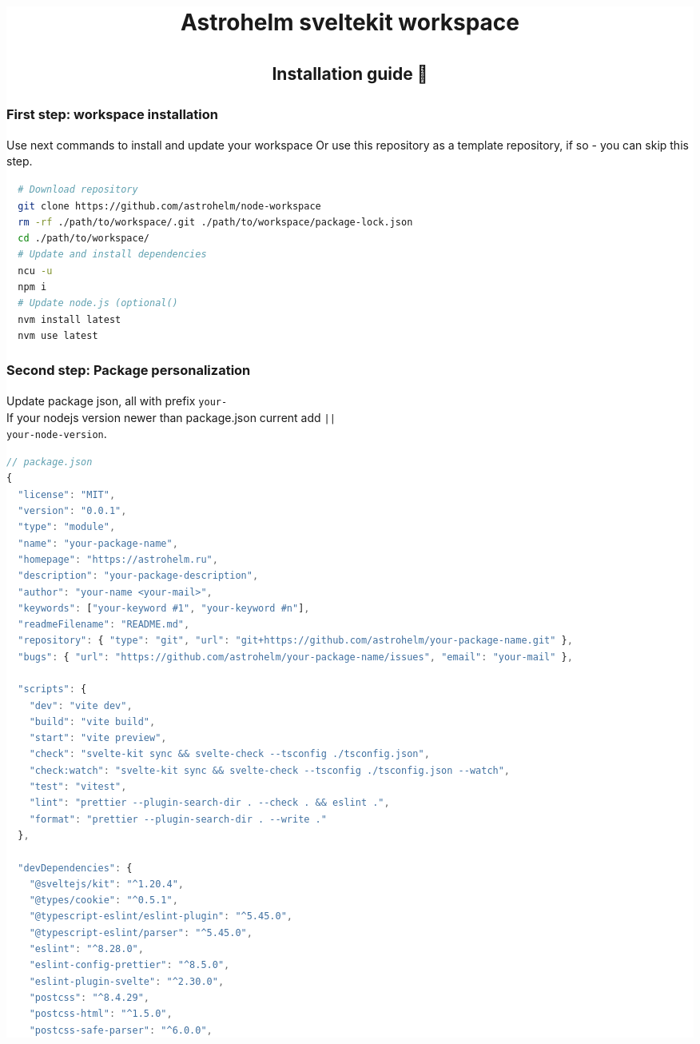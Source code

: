 <h1 align="center">Astrohelm sveltekit workspace</h1>

<h2 align="center">Installation guide 🚀</h2>

### First step: workspace installation

Use next commands to install and update your workspace Or use this repository as a template repository, if so - you can
skip this step.

```bash
  # Download repository
  git clone https://github.com/astrohelm/node-workspace
  rm -rf ./path/to/workspace/.git ./path/to/workspace/package-lock.json
  cd ./path/to/workspace/
  # Update and install dependencies
  ncu -u
  npm i
  # Update node.js (optional()
  nvm install latest
  nvm use latest
```

### Second step: Package personalization

Update package json, all with prefix <code>your-</code><br/> If your nodejs version newer than package.json current add
<code>|| your-node-version</code>.

```js
// package.json
{
  "license": "MIT",
  "version": "0.0.1",
  "type": "module",
  "name": "your-package-name",
  "homepage": "https://astrohelm.ru",
  "description": "your-package-description",
  "author": "your-name <your-mail>",
  "keywords": ["your-keyword #1", "your-keyword #n"],
  "readmeFilename": "README.md",
  "repository": { "type": "git", "url": "git+https://github.com/astrohelm/your-package-name.git" },
  "bugs": { "url": "https://github.com/astrohelm/your-package-name/issues", "email": "your-mail" },

  "scripts": {
    "dev": "vite dev",
    "build": "vite build",
    "start": "vite preview",
    "check": "svelte-kit sync && svelte-check --tsconfig ./tsconfig.json",
    "check:watch": "svelte-kit sync && svelte-check --tsconfig ./tsconfig.json --watch",
    "test": "vitest",
    "lint": "prettier --plugin-search-dir . --check . && eslint .",
    "format": "prettier --plugin-search-dir . --write ."
  },

  "devDependencies": {
    "@sveltejs/kit": "^1.20.4",
    "@types/cookie": "^0.5.1",
    "@typescript-eslint/eslint-plugin": "^5.45.0",
    "@typescript-eslint/parser": "^5.45.0",
    "eslint": "^8.28.0",
    "eslint-config-prettier": "^8.5.0",
    "eslint-plugin-svelte": "^2.30.0",
    "postcss": "^8.4.29",
    "postcss-html": "^1.5.0",
    "postcss-safe-parser": "^6.0.0",
```

[unreleased]: https://github.com/astrohelm/your-package-name/compare/v0.0.1...HEAD
[0.0.1]: https://github.com/astrohelm/your-package-name/releases/tag/v0.0.1
